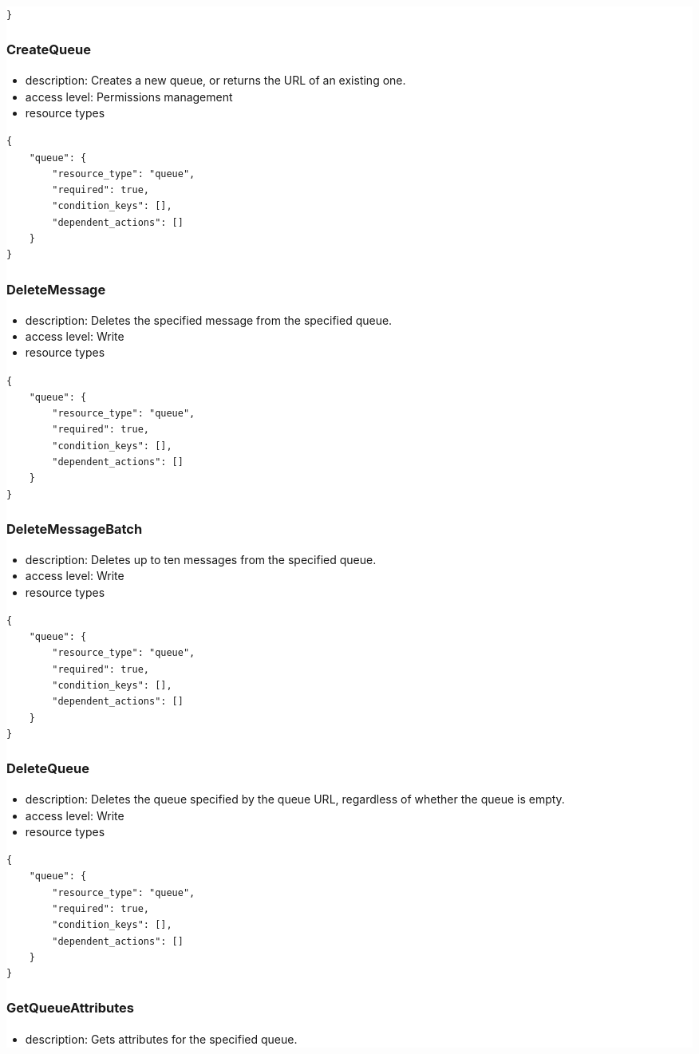 ```
}
```
### CreateQueue
- description: Creates a new queue, or returns the URL of an existing one.
- access level: Permissions management
- resource types
```
{
    "queue": {
        "resource_type": "queue",
        "required": true,
        "condition_keys": [],
        "dependent_actions": []
    }
}
```
### DeleteMessage
- description: Deletes the specified message from the specified queue.
- access level: Write
- resource types
```
{
    "queue": {
        "resource_type": "queue",
        "required": true,
        "condition_keys": [],
        "dependent_actions": []
    }
}
```
### DeleteMessageBatch
- description: Deletes up to ten messages from the specified queue.
- access level: Write
- resource types
```
{
    "queue": {
        "resource_type": "queue",
        "required": true,
        "condition_keys": [],
        "dependent_actions": []
    }
}
```
### DeleteQueue
- description: Deletes the queue specified by the queue URL, regardless of whether the queue is empty.
- access level: Write
- resource types
```
{
    "queue": {
        "resource_type": "queue",
        "required": true,
        "condition_keys": [],
        "dependent_actions": []
    }
}
```
### GetQueueAttributes
- description: Gets attributes for the specified queue.